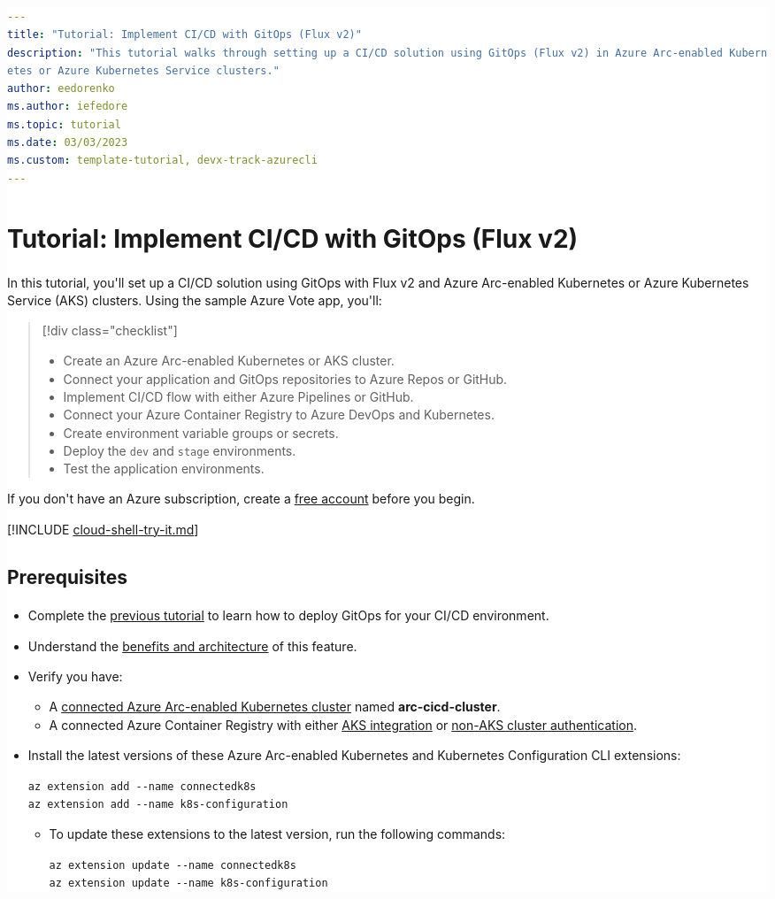 ```yaml
---
title: "Tutorial: Implement CI/CD with GitOps (Flux v2)"
description: "This tutorial walks through setting up a CI/CD solution using GitOps (Flux v2) in Azure Arc-enabled Kubernetes or Azure Kubernetes Service clusters."
author: eedorenko
ms.author: iefedore
ms.topic: tutorial
ms.date: 03/03/2023
ms.custom: template-tutorial, devx-track-azurecli
---
```

# Tutorial: Implement CI/CD with GitOps (Flux v2)

In this tutorial, you'll set up a CI/CD solution using GitOps with Flux v2 and Azure Arc-enabled Kubernetes or Azure Kubernetes Service (AKS) clusters. Using the sample Azure Vote app, you'll:

> [!div class="checklist"]
> * Create an Azure Arc-enabled Kubernetes or AKS cluster.
> * Connect your application and GitOps repositories to Azure Repos or GitHub.
> * Implement CI/CD flow with either Azure Pipelines or GitHub.
> * Connect your Azure Container Registry to Azure DevOps and Kubernetes.
> * Create environment variable groups or secrets.
> * Deploy the `dev` and `stage` environments.
> * Test the application environments.

If you don't have an Azure subscription, create a [free account](https://azure.microsoft.com/free/?WT.mc_id=A261C142F) before you begin.

[!INCLUDE [cloud-shell-try-it.md](../../../includes/cloud-shell-try-it.md)]

## Prerequisites

* Complete the [previous tutorial](./tutorial-use-gitops-flux2.md) to learn how to deploy GitOps for your CI/CD environment.
* Understand the [benefits and architecture](./conceptual-gitops-flux2.md) of this feature.
* Verify you have:
  * A [connected Azure Arc-enabled Kubernetes cluster](./quickstart-connect-cluster.md#connect-an-existing-kubernetes-cluster) named **arc-cicd-cluster**.
  * A connected Azure Container Registry with either [AKS integration](../../aks/cluster-container-registry-integration.md) or [non-AKS cluster authentication](../../container-registry/container-registry-auth-kubernetes.md).
* Install the latest versions of these Azure Arc-enabled Kubernetes and Kubernetes Configuration CLI extensions:

  ```azurecli
  az extension add --name connectedk8s
  az extension add --name k8s-configuration
  ```

  * To update these extensions to the latest version, run the following commands:

    ```azurecli
    az extension update --name connectedk8s
    az extension update --name k8s-configuration
    ```
